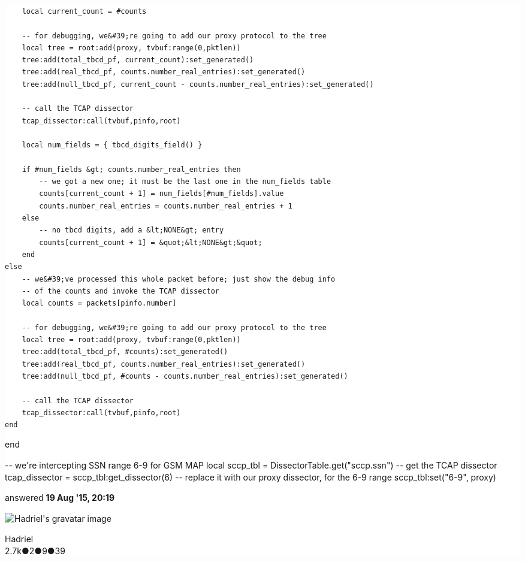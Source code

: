         local current_count = #counts

        -- for debugging, we&#39;re going to add our proxy protocol to the tree
        local tree = root:add(proxy, tvbuf:range(0,pktlen))
        tree:add(total_tbcd_pf, current_count):set_generated()
        tree:add(real_tbcd_pf, counts.number_real_entries):set_generated()
        tree:add(null_tbcd_pf, current_count - counts.number_real_entries):set_generated()

        -- call the TCAP dissector
        tcap_dissector:call(tvbuf,pinfo,root)

        local num_fields = { tbcd_digits_field() }

        if #num_fields &gt; counts.number_real_entries then
            -- we got a new one; it must be the last one in the num_fields table
            counts[current_count + 1] = num_fields[#num_fields].value
            counts.number_real_entries = counts.number_real_entries + 1
        else
            -- no tbcd digits, add a &lt;NONE&gt; entry
            counts[current_count + 1] = &quot;&lt;NONE&gt;&quot;
        end
    else
        -- we&#39;ve processed this whole packet before; just show the debug info
        -- of the counts and invoke the TCAP dissector
        local counts = packets[pinfo.number]

        -- for debugging, we&#39;re going to add our proxy protocol to the tree
        local tree = root:add(proxy, tvbuf:range(0,pktlen))
        tree:add(total_tbcd_pf, #counts):set_generated()
        tree:add(real_tbcd_pf, counts.number_real_entries):set_generated()
        tree:add(null_tbcd_pf, #counts - counts.number_real_entries):set_generated()

        -- call the TCAP dissector
        tcap_dissector:call(tvbuf,pinfo,root)
    end

end

-- we&#39;re intercepting SSN range 6-9 for GSM MAP
local sccp_tbl = DissectorTable.get(&quot;sccp.ssn&quot;)
-- get the TCAP dissector
tcap_dissector = sccp_tbl:get_dissector(6)
-- replace it with our proxy dissector, for the 6-9 range
sccp_tbl:set(&quot;6-9&quot;, proxy)</code></pre></div><div class="answer-controls post-controls"></div><div class="post-update-info-container"><div class="post-update-info post-update-info-user"><p>answered <strong>19 Aug '15, 20:19</strong></p><img src="https://secure.gravatar.com/avatar/d02f20c18a7742ec73a666f1974bf6dc?s=32&amp;d=identicon&amp;r=g" class="gravatar" width="32" height="32" alt="Hadriel&#39;s gravatar image" /><p><span>Hadriel</span><br />
<span class="score" title="2652 reputation points"><span>2.7k</span></span><span title="2 badges"><span class="badge1">●</span><span class="badgecount">2</span></span><span title="9 badges"><span class="silver">●</span><span class="badgecount">9</span></span><span title="39 badges"><span class="bronze">●</span><span class="badgecount">39</span></span><br />